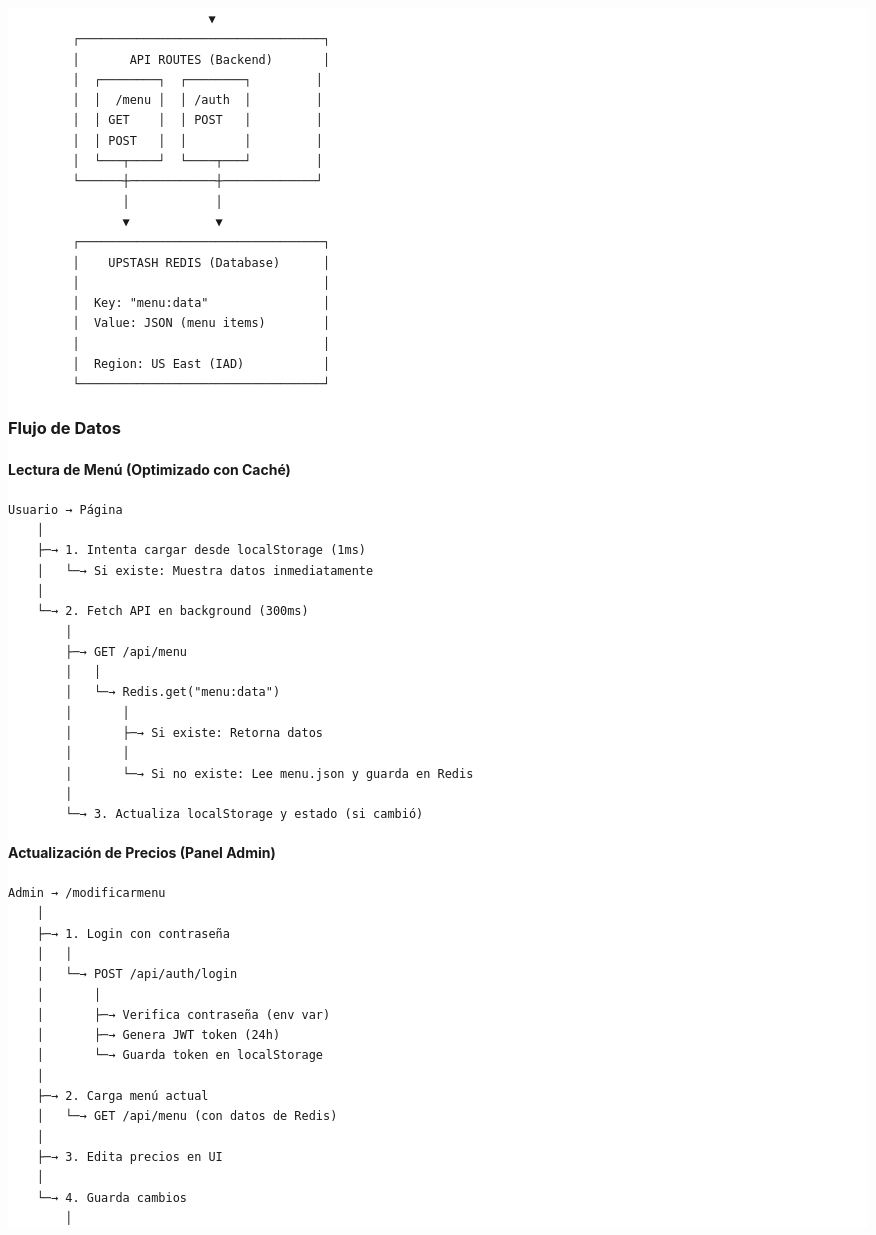 ```
                            ▼
         ┌──────────────────────────────────┐
         │       API ROUTES (Backend)       │
         │  ┌────────┐  ┌────────┐         │
         │  │  /menu │  │ /auth  │         │
         │  │ GET    │  │ POST   │         │
         │  │ POST   │  │        │         │
         │  └───┬────┘  └────┬───┘         │
         └──────┼────────────┼─────────────┘
                │            │
                ▼            ▼
         ┌──────────────────────────────────┐
         │    UPSTASH REDIS (Database)      │
         │                                  │
         │  Key: "menu:data"                │
         │  Value: JSON (menu items)        │
         │                                  │
         │  Region: US East (IAD)           │
         └──────────────────────────────────┘
```

### **Flujo de Datos**

#### **Lectura de Menú (Optimizado con Caché)**

```
Usuario → Página
    │
    ├─→ 1. Intenta cargar desde localStorage (1ms)
    │   └─→ Si existe: Muestra datos inmediatamente
    │
    └─→ 2. Fetch API en background (300ms)
        │
        ├─→ GET /api/menu
        │   │
        │   └─→ Redis.get("menu:data")
        │       │
        │       ├─→ Si existe: Retorna datos
        │       │
        │       └─→ Si no existe: Lee menu.json y guarda en Redis
        │
        └─→ 3. Actualiza localStorage y estado (si cambió)
```

#### **Actualización de Precios (Panel Admin)**

```
Admin → /modificarmenu
    │
    ├─→ 1. Login con contraseña
    │   │
    │   └─→ POST /api/auth/login
    │       │
    │       ├─→ Verifica contraseña (env var)
    │       ├─→ Genera JWT token (24h)
    │       └─→ Guarda token en localStorage
    │
    ├─→ 2. Carga menú actual
    │   └─→ GET /api/menu (con datos de Redis)
    │
    ├─→ 3. Edita precios en UI
    │
    └─→ 4. Guarda cambios
        │
```